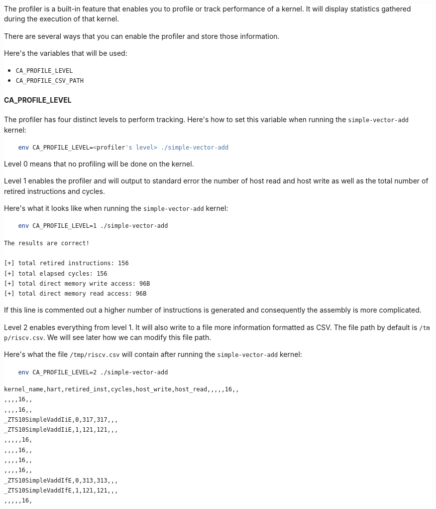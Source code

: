 The profiler is a built-in feature that enables you to profile or track
performance of a kernel. It will display statistics gathered during the
execution of that kernel.

There are several ways that you can enable the profiler and store those
information.

Here's the variables that will be used:
- ```CA_PROFILE_LEVEL```
- ```CA_PROFILE_CSV_PATH```

#### CA_PROFILE_LEVEL

The profiler has four distinct levels to perform tracking. Here's how to set
this variable when running the ```simple-vector-add``` kernel:

```sh
    env CA_PROFILE_LEVEL=<profiler's level> ./simple-vector-add
```

Level 0 means that no profiling will be done on the kernel.

Level 1 enables the profiler and will output to standard error the
number of host read and host write as well as the total number of retired
instructions and cycles.

Here's what it looks like when running the ```simple-vector-add``` kernel:

```sh
    env CA_PROFILE_LEVEL=1 ./simple-vector-add
```

```
The results are correct!

[+] total retired instructions: 156
[+] total elapsed cycles: 156
[+] total direct memory write access: 96B
[+] total direct memory read access: 96B
```

If this line is commented out a higher number of instructions is generated and
consequently the assembly is more complicated.

Level 2 enables everything from level 1. It will also write to a file
more information formatted as CSV. The file path by default is
```/tmp/riscv.csv```. We will see later how we can modify this file path.

Here's what the file ```/tmp/riscv.csv``` will contain after running the
```simple-vector-add``` kernel:

```sh
    env CA_PROFILE_LEVEL=2 ./simple-vector-add
```

```
kernel_name,hart,retired_inst,cycles,host_write,host_read,,,,,16,,
,,,,16,,
,,,,16,,
_ZTS10SimpleVaddIiE,0,317,317,,,
_ZTS10SimpleVaddIiE,1,121,121,,,
,,,,,16,
,,,,16,,
,,,,16,,
,,,,16,,
_ZTS10SimpleVaddIfE,0,313,313,,,
_ZTS10SimpleVaddIfE,1,121,121,,,
,,,,,16,  
```
